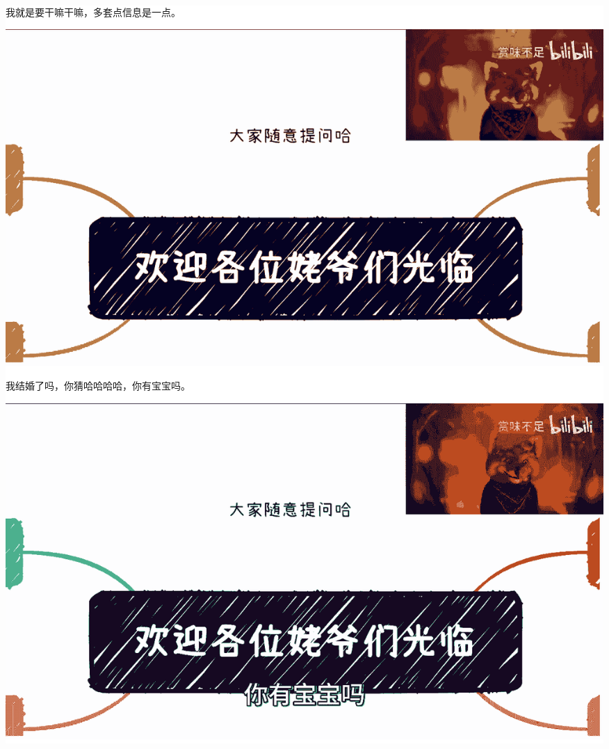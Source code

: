 我就是要干嘛干嘛，多套点信息是一点。

![](img/4152b83c0f87492438f582b9e7e7b9e0_120.png)

我结婚了吗，你猜哈哈哈哈，你有宝宝吗。

![](img/4152b83c0f87492438f582b9e7e7b9e0_122.png)

